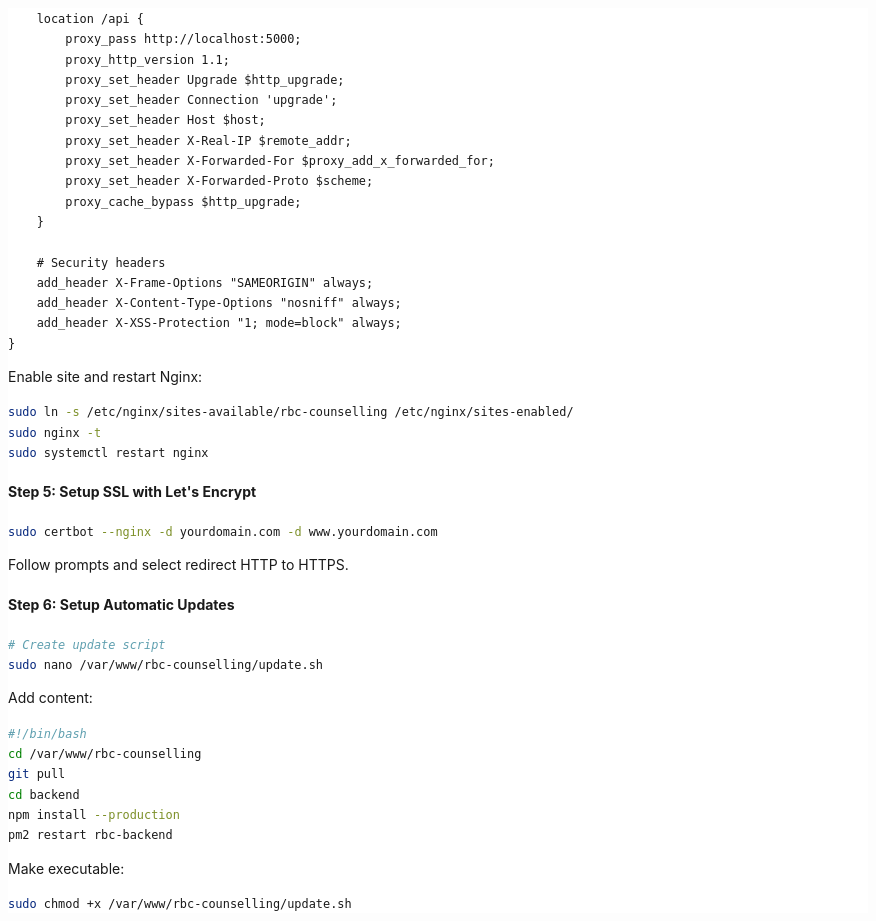 ```nginx
    location /api {
        proxy_pass http://localhost:5000;
        proxy_http_version 1.1;
        proxy_set_header Upgrade $http_upgrade;
        proxy_set_header Connection 'upgrade';
        proxy_set_header Host $host;
        proxy_set_header X-Real-IP $remote_addr;
        proxy_set_header X-Forwarded-For $proxy_add_x_forwarded_for;
        proxy_set_header X-Forwarded-Proto $scheme;
        proxy_cache_bypass $http_upgrade;
    }

    # Security headers
    add_header X-Frame-Options "SAMEORIGIN" always;
    add_header X-Content-Type-Options "nosniff" always;
    add_header X-XSS-Protection "1; mode=block" always;
}
```

Enable site and restart Nginx:
```bash
sudo ln -s /etc/nginx/sites-available/rbc-counselling /etc/nginx/sites-enabled/
sudo nginx -t
sudo systemctl restart nginx
```

#### Step 5: Setup SSL with Let's Encrypt

```bash
sudo certbot --nginx -d yourdomain.com -d www.yourdomain.com
```

Follow prompts and select redirect HTTP to HTTPS.

#### Step 6: Setup Automatic Updates

```bash
# Create update script
sudo nano /var/www/rbc-counselling/update.sh
```

Add content:
```bash
#!/bin/bash
cd /var/www/rbc-counselling
git pull
cd backend
npm install --production
pm2 restart rbc-backend
```

Make executable:
```bash
sudo chmod +x /var/www/rbc-counselling/update.sh
```
